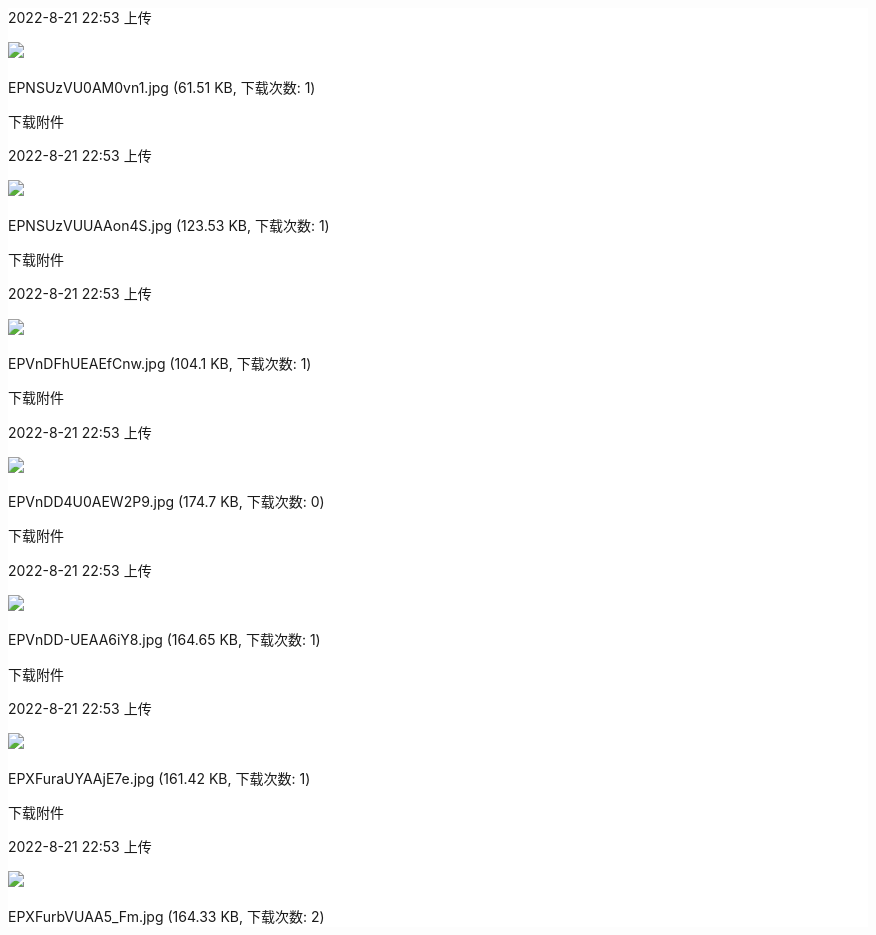 2022-8-21 22:53 上传

<img src="https://img.saraba1st.com/forum/202208/21/225305fen7myhdgbcteifb.jpg" referrerpolicy="no-referrer">

EPNSUzVU0AM0vn1.jpg
(61.51 KB, 下载次数: 1)

下载附件

2022-8-21 22:53 上传

<img src="https://img.saraba1st.com/forum/202208/21/225306rf4wqnbb9d3j8tjt.jpg" referrerpolicy="no-referrer">

EPNSUzVUUAAon4S.jpg
(123.53 KB, 下载次数: 1)

下载附件

2022-8-21 22:53 上传

<img src="https://img.saraba1st.com/forum/202208/21/225306dsk86kkffh3knguy.jpg" referrerpolicy="no-referrer">

EPVnDFhUEAEfCnw.jpg
(104.1 KB, 下载次数: 1)

下载附件

2022-8-21 22:53 上传

<img src="https://img.saraba1st.com/forum/202208/21/225306pvqh38mjq8ehj4nd.jpg" referrerpolicy="no-referrer">

EPVnDD4U0AEW2P9.jpg
(174.7 KB, 下载次数: 0)

下载附件

2022-8-21 22:53 上传

<img src="https://img.saraba1st.com/forum/202208/21/225308bsfg84fksfuztfva.jpg" referrerpolicy="no-referrer">

EPVnDD-UEAA6iY8.jpg
(164.65 KB, 下载次数: 1)

下载附件

2022-8-21 22:53 上传

<img src="https://img.saraba1st.com/forum/202208/21/225308y2572epdf9po192i.jpg" referrerpolicy="no-referrer">

EPXFuraUYAAjE7e.jpg
(161.42 KB, 下载次数: 1)

下载附件

2022-8-21 22:53 上传

<img src="https://img.saraba1st.com/forum/202208/21/225308qjo80ewqowwe01lo.jpg" referrerpolicy="no-referrer">

EPXFurbVUAA5_Fm.jpg
(164.33 KB, 下载次数: 2)
